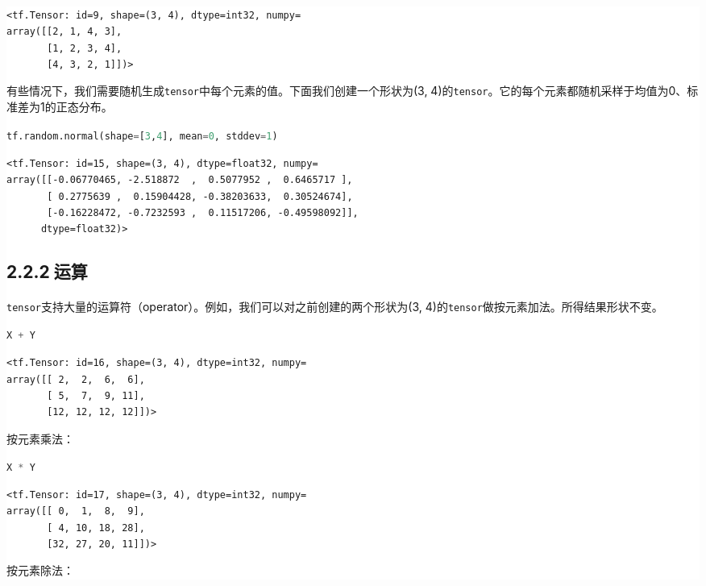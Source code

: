 


    <tf.Tensor: id=9, shape=(3, 4), dtype=int32, numpy=
    array([[2, 1, 4, 3],
           [1, 2, 3, 4],
           [4, 3, 2, 1]])>



有些情况下，我们需要随机生成`tensor`中每个元素的值。下面我们创建一个形状为(3, 4)的`tensor`。它的每个元素都随机采样于均值为0、标准差为1的正态分布。


```python
tf.random.normal(shape=[3,4], mean=0, stddev=1)
```




    <tf.Tensor: id=15, shape=(3, 4), dtype=float32, numpy=
    array([[-0.06770465, -2.518872  ,  0.5077952 ,  0.6465717 ],
           [ 0.2775639 ,  0.15904428, -0.38203633,  0.30524674],
           [-0.16228472, -0.7232593 ,  0.11517206, -0.49598092]],
          dtype=float32)>



## 2.2.2 运算

`tensor`支持大量的运算符（operator）。例如，我们可以对之前创建的两个形状为(3, 4)的`tensor`做按元素加法。所得结果形状不变。


```python
X + Y
```




    <tf.Tensor: id=16, shape=(3, 4), dtype=int32, numpy=
    array([[ 2,  2,  6,  6],
           [ 5,  7,  9, 11],
           [12, 12, 12, 12]])>



按元素乘法：


```python
X * Y
```




    <tf.Tensor: id=17, shape=(3, 4), dtype=int32, numpy=
    array([[ 0,  1,  8,  9],
           [ 4, 10, 18, 28],
           [32, 27, 20, 11]])>



按元素除法：


